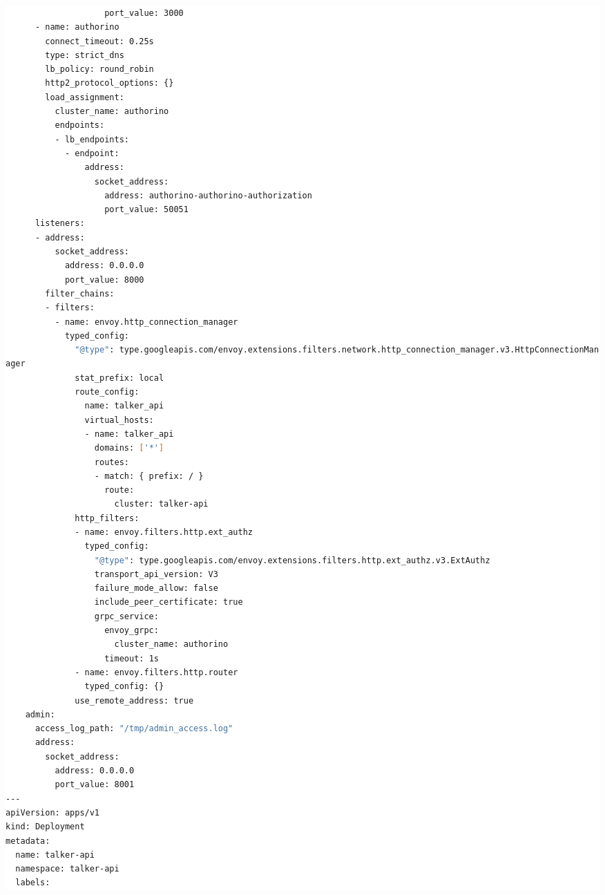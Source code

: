 ```sh
                    port_value: 3000
      - name: authorino
        connect_timeout: 0.25s
        type: strict_dns
        lb_policy: round_robin
        http2_protocol_options: {}
        load_assignment:
          cluster_name: authorino
          endpoints:
          - lb_endpoints:
            - endpoint:
                address:
                  socket_address:
                    address: authorino-authorino-authorization
                    port_value: 50051
      listeners:
      - address:
          socket_address:
            address: 0.0.0.0
            port_value: 8000
        filter_chains:
        - filters:
          - name: envoy.http_connection_manager
            typed_config:
              "@type": type.googleapis.com/envoy.extensions.filters.network.http_connection_manager.v3.HttpConnectionManager
              stat_prefix: local
              route_config:
                name: talker_api
                virtual_hosts:
                - name: talker_api
                  domains: ['*']
                  routes:
                  - match: { prefix: / }
                    route:
                      cluster: talker-api
              http_filters:
              - name: envoy.filters.http.ext_authz
                typed_config:
                  "@type": type.googleapis.com/envoy.extensions.filters.http.ext_authz.v3.ExtAuthz
                  transport_api_version: V3
                  failure_mode_allow: false
                  include_peer_certificate: true
                  grpc_service:
                    envoy_grpc:
                      cluster_name: authorino
                    timeout: 1s
              - name: envoy.filters.http.router
                typed_config: {}
              use_remote_address: true
    admin:
      access_log_path: "/tmp/admin_access.log"
      address:
        socket_address:
          address: 0.0.0.0
          port_value: 8001
---
apiVersion: apps/v1
kind: Deployment
metadata:
  name: talker-api
  namespace: talker-api
  labels:
```